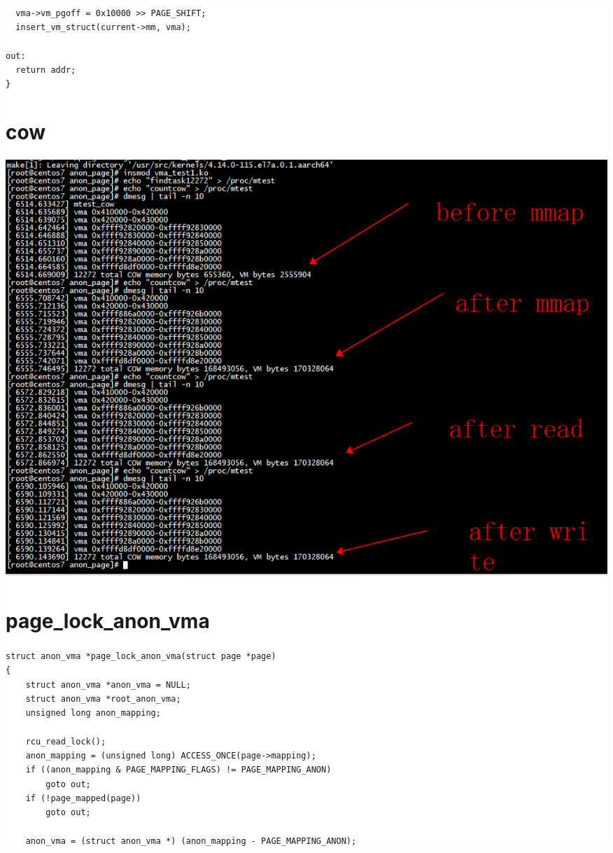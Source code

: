 ```
  vma->vm_pgoff = 0x10000 >> PAGE_SHIFT;
  insert_vm_struct(current->mm, vma);

out:
  return addr;
}
```

# cow

![image](https://github.com/magnate3/linux-riscv-dev/blob/main/exercises/anon_page/cow.png)




# page_lock_anon_vma


```
struct anon_vma *page_lock_anon_vma(struct page *page)
{
	struct anon_vma *anon_vma = NULL;
	struct anon_vma *root_anon_vma;
	unsigned long anon_mapping;

	rcu_read_lock();
	anon_mapping = (unsigned long) ACCESS_ONCE(page->mapping);
	if ((anon_mapping & PAGE_MAPPING_FLAGS) != PAGE_MAPPING_ANON)
		goto out;
	if (!page_mapped(page))
		goto out;

	anon_vma = (struct anon_vma *) (anon_mapping - PAGE_MAPPING_ANON);
```